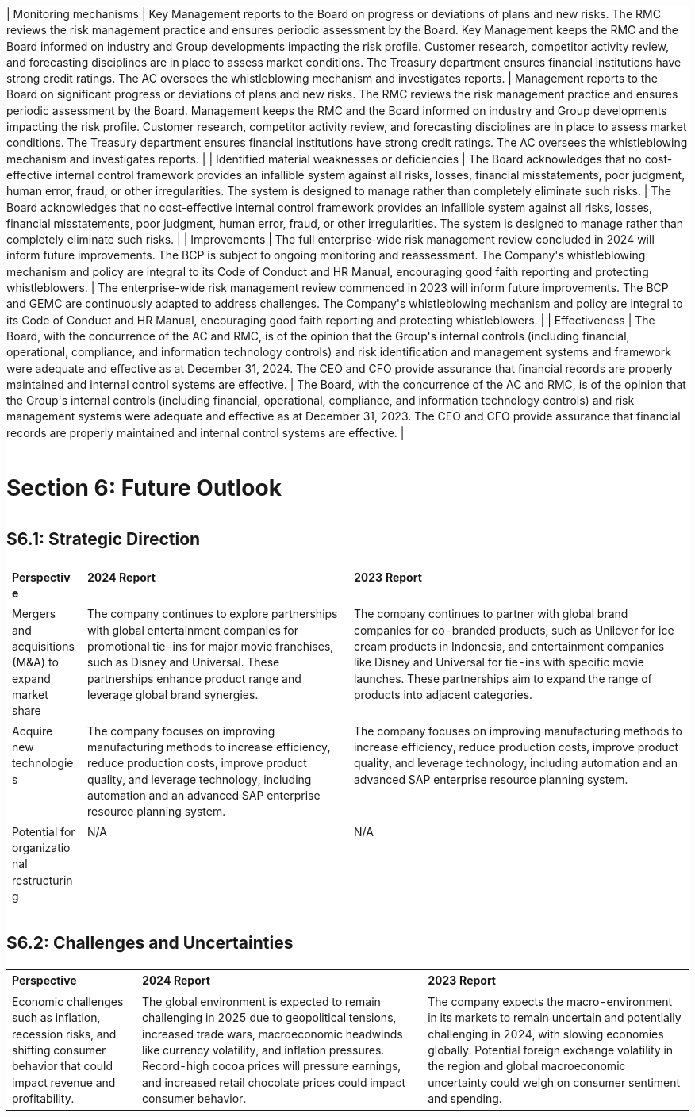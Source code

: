 | Monitoring mechanisms | Key Management reports to the Board on progress or deviations of plans and new risks. The RMC reviews the risk management practice and ensures periodic assessment by the Board. Key Management keeps the RMC and the Board informed on industry and Group developments impacting the risk profile. Customer research, competitor activity review, and forecasting disciplines are in place to assess market conditions. The Treasury department ensures financial institutions have strong credit ratings. The AC oversees the whistleblowing mechanism and investigates reports. | Management reports to the Board on significant progress or deviations of plans and new risks. The RMC reviews the risk management practice and ensures periodic assessment by the Board. Management keeps the RMC and the Board informed on industry and Group developments impacting the risk profile. Customer research, competitor activity review, and forecasting disciplines are in place to assess market conditions. The Treasury department ensures financial institutions have strong credit ratings. The AC oversees the whistleblowing mechanism and investigates reports. |
| Identified material weaknesses or deficiencies | The Board acknowledges that no cost-effective internal control framework provides an infallible system against all risks, losses, financial misstatements, poor judgment, human error, fraud, or other irregularities. The system is designed to manage rather than completely eliminate such risks. | The Board acknowledges that no cost-effective internal control framework provides an infallible system against all risks, losses, financial misstatements, poor judgment, human error, fraud, or other irregularities. The system is designed to manage rather than completely eliminate such risks. |
| Improvements | The full enterprise-wide risk management review concluded in 2024 will inform future improvements. The BCP is subject to ongoing monitoring and reassessment. The Company's whistleblowing mechanism and policy are integral to its Code of Conduct and HR Manual, encouraging good faith reporting and protecting whistleblowers. | The enterprise-wide risk management review commenced in 2023 will inform future improvements. The BCP and GEMC are continuously adapted to address challenges. The Company's whistleblowing mechanism and policy are integral to its Code of Conduct and HR Manual, encouraging good faith reporting and protecting whistleblowers. |
| Effectiveness | The Board, with the concurrence of the AC and RMC, is of the opinion that the Group's internal controls (including financial, operational, compliance, and information technology controls) and risk identification and management systems and framework were adequate and effective as at December 31, 2024. The CEO and CFO provide assurance that financial records are properly maintained and internal control systems are effective. | The Board, with the concurrence of the AC and RMC, is of the opinion that the Group's internal controls (including financial, operational, compliance, and information technology controls) and risk management systems were adequate and effective as at December 31, 2023. The CEO and CFO provide assurance that financial records are properly maintained and internal control systems are effective. |

# Section 6: Future Outlook

## S6.1: Strategic Direction

| Perspective | 2024 Report | 2023 Report |
| :---- | :---- | :---- |
| Mergers and acquisitions (M&A) to expand market share | The company continues to explore partnerships with global entertainment companies for promotional tie-ins for major movie franchises, such as Disney and Universal. These partnerships enhance product range and leverage global brand synergies. | The company continues to partner with global brand companies for co-branded products, such as Unilever for ice cream products in Indonesia, and entertainment companies like Disney and Universal for tie-ins with specific movie launches. These partnerships aim to expand the range of products into adjacent categories. |
| Acquire new technologies | The company focuses on improving manufacturing methods to increase efficiency, reduce production costs, improve product quality, and leverage technology, including automation and an advanced SAP enterprise resource planning system. | The company focuses on improving manufacturing methods to increase efficiency, reduce production costs, improve product quality, and leverage technology, including automation and an advanced SAP enterprise resource planning system. |
| Potential for organizational restructuring | N/A | N/A |

## S6.2: Challenges and Uncertainties

| Perspective | 2024 Report | 2023 Report |
| :---- | :---- | :---- |
| Economic challenges such as inflation, recession risks, and shifting consumer behavior that could impact revenue and profitability. | The global environment is expected to remain challenging in 2025 due to geopolitical tensions, increased trade wars, macroeconomic headwinds like currency volatility, and inflation pressures. Record-high cocoa prices will pressure earnings, and increased retail chocolate prices could impact consumer behavior. | The company expects the macro-environment in its markets to remain uncertain and potentially challenging in 2024, with slowing economies globally. Potential foreign exchange volatility in the region and global macroeconomic uncertainty could weigh on consumer sentiment and spending. |